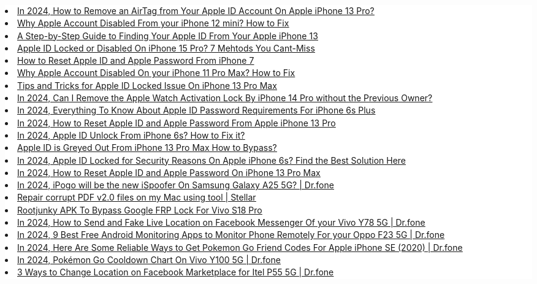 <li><a href="https://apple-account.techidaily.com/in-2024-how-to-remove-an-airtag-from-your-apple-id-account-on-apple-iphone-13-pro-by-drfone-ios/"><u>In 2024, How to Remove an AirTag from Your Apple ID Account On Apple iPhone 13 Pro?</u></a></li>
<li><a href="https://apple-account.techidaily.com/why-apple-account-disabled-from-your-iphone-12-mini-how-to-fix-by-drfone-ios/"><u>Why Apple Account Disabled From your iPhone 12 mini? How to Fix</u></a></li>
<li><a href="https://apple-account.techidaily.com/a-step-by-step-guide-to-finding-your-apple-id-from-your-apple-iphone-13-by-drfone-ios/"><u>A Step-by-Step Guide to Finding Your Apple ID From Your Apple iPhone 13</u></a></li>
<li><a href="https://apple-account.techidaily.com/apple-id-locked-or-disabled-on-iphone-15-pro-7-mehtods-you-cant-miss-by-drfone-ios/"><u>Apple ID Locked or Disabled On iPhone 15 Pro? 7 Mehtods You Cant-Miss</u></a></li>
<li><a href="https://apple-account.techidaily.com/how-to-reset-apple-id-and-apple-password-from-iphone-7-by-drfone-ios/"><u>How to Reset Apple ID and Apple Password From iPhone 7</u></a></li>
<li><a href="https://apple-account.techidaily.com/why-apple-account-disabled-on-your-iphone-11-pro-max-how-to-fix-by-drfone-ios/"><u>Why Apple Account Disabled On your iPhone 11 Pro Max? How to Fix</u></a></li>
<li><a href="https://apple-account.techidaily.com/tips-and-tricks-for-apple-id-locked-issue-on-iphone-13-pro-max-by-drfone-ios/"><u>Tips and Tricks for Apple ID Locked Issue On iPhone 13 Pro Max</u></a></li>
<li><a href="https://apple-account.techidaily.com/in-2024-can-i-remove-the-apple-watch-activation-lock-by-iphone-14-pro-without-the-previous-owner-by-drfone-ios/"><u>In 2024, Can I Remove the Apple Watch Activation Lock By iPhone 14 Pro without the Previous Owner?</u></a></li>
<li><a href="https://apple-account.techidaily.com/in-2024-everything-to-know-about-apple-id-password-requirements-for-iphone-6s-plus-by-drfone-ios/"><u>In 2024, Everything To Know About Apple ID Password Requirements For iPhone 6s Plus</u></a></li>
<li><a href="https://apple-account.techidaily.com/in-2024-how-to-reset-apple-id-and-apple-password-from-apple-iphone-13-pro-by-drfone-ios/"><u>In 2024, How to Reset Apple ID and Apple Password From Apple iPhone 13 Pro</u></a></li>
<li><a href="https://apple-account.techidaily.com/in-2024-apple-id-unlock-from-iphone-6s-how-to-fix-it-by-drfone-ios/"><u>In 2024, Apple ID Unlock From iPhone 6s? How to Fix it?</u></a></li>
<li><a href="https://apple-account.techidaily.com/apple-id-is-greyed-out-from-iphone-13-pro-max-how-to-bypass-by-drfone-ios/"><u>Apple ID is Greyed Out From iPhone 13 Pro Max How to Bypass?</u></a></li>
<li><a href="https://apple-account.techidaily.com/in-2024-apple-id-locked-for-security-reasons-on-apple-iphone-6s-find-the-best-solution-here-by-drfone-ios/"><u>In 2024, Apple ID Locked for Security Reasons On Apple iPhone 6s? Find the Best Solution Here</u></a></li>
<li><a href="https://apple-account.techidaily.com/in-2024-how-to-reset-apple-id-and-apple-password-on-iphone-13-pro-max-by-drfone-ios/"><u>In 2024, How to Reset Apple ID and Apple Password On iPhone 13 Pro Max</u></a></li>
<li><a href="https://change-location.techidaily.com/in-2024-ipogo-will-be-the-new-ispoofer-on-samsung-galaxy-a25-5g-drfone-by-drfone-virtual-android/"><u>In 2024, iPogo will be the new iSpoofer On Samsung Galaxy A25 5G? | Dr.fone</u></a></li>
<li><a href="https://techidaily.com/repair-corrupt-pdf-v20-files-on-my-mac-using-tool-stellar-by-stellar-guide/"><u>Repair corrupt PDF v2.0 files on my Mac using tool | Stellar</u></a></li>
<li><a href="https://unlock-android.techidaily.com/rootjunky-apk-to-bypass-google-frp-lock-for-vivo-s18-pro-by-drfone-android/"><u>Rootjunky APK To Bypass Google FRP Lock For Vivo S18 Pro</u></a></li>
<li><a href="https://location-social.techidaily.com/in-2024-how-to-send-and-fake-live-location-on-facebook-messenger-of-your-vivo-y78-5g-drfone-by-drfone-virtual-android/"><u>In 2024, How to Send and Fake Live Location on Facebook Messenger Of your Vivo Y78 5G | Dr.fone</u></a></li>
<li><a href="https://android-location.techidaily.com/in-2024-9-best-free-android-monitoring-apps-to-monitor-phone-remotely-for-your-oppo-f23-5g-drfone-by-drfone-virtual/"><u>In 2024, 9 Best Free Android Monitoring Apps to Monitor Phone Remotely For your Oppo F23 5G | Dr.fone</u></a></li>
<li><a href="https://ios-pokemon-go.techidaily.com/in-2024-here-are-some-reliable-ways-to-get-pokemon-go-friend-codes-for-apple-iphone-se-2020-drfone-by-drfone-virtual-ios/"><u>In 2024, Here Are Some Reliable Ways to Get Pokemon Go Friend Codes For Apple iPhone SE (2020) | Dr.fone</u></a></li>
<li><a href="https://change-location.techidaily.com/in-2024-pokemon-go-cooldown-chart-on-vivo-y100-5g-drfone-by-drfone-virtual-android/"><u>In 2024, Pokémon Go Cooldown Chart On Vivo Y100 5G | Dr.fone</u></a></li>
<li><a href="https://location-fake.techidaily.com/3-ways-to-change-location-on-facebook-marketplace-for-itel-p55-5g-drfone-by-drfone-virtual-android/"><u>3 Ways to Change Location on Facebook Marketplace for Itel P55 5G | Dr.fone</u></a></li>
